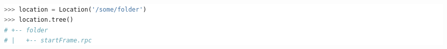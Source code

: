 ```python
>>> location = Location('/some/folder')
>>> location.tree()
# +-- folder
# |   +-- startFrame.rpc
```


[Variable]: http://en.wikipedia.org/wiki/Variable_(computer_science)
[Pipi]: http://pipi.io
["Everything is a file"]: http://www.abstractfactory.io/blog/everything-is-a-file/
[Introduction to Augment pt. 1]: http://www.abstractfactory.io/blog/introduction-to-augment-pt-1/
[Notes on consistent metacontent]: http://www.abstractfactory.io/blog/notes-on-consistent-metacontent/